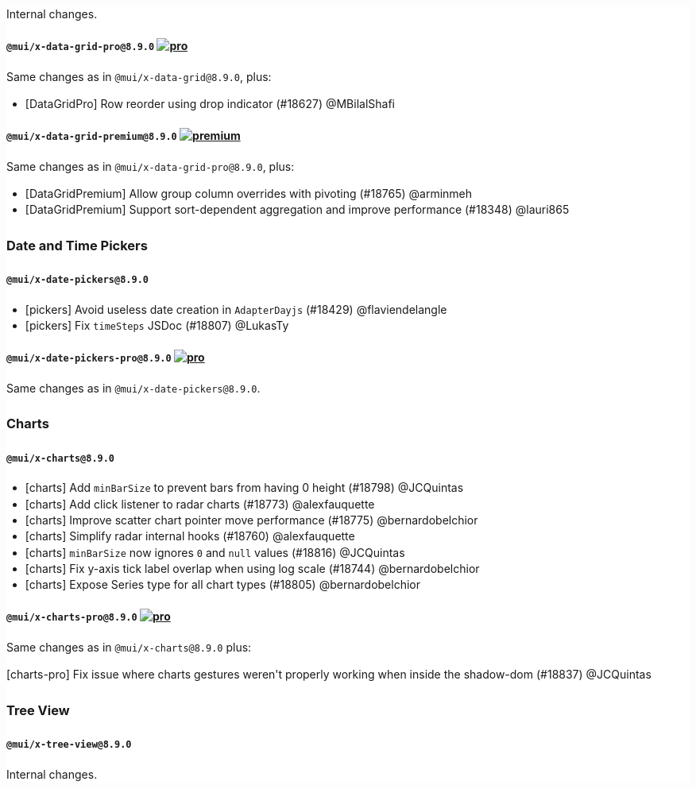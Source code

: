Internal changes.

#### `@mui/x-data-grid-pro@8.9.0` [![pro](https://mui.com/r/x-pro-svg)](https://mui.com/r/x-pro-svg-link 'Pro plan')

Same changes as in `@mui/x-data-grid@8.9.0`, plus:

- [DataGridPro] Row reorder using drop indicator (#18627) @MBilalShafi

#### `@mui/x-data-grid-premium@8.9.0` [![premium](https://mui.com/r/x-premium-svg)](https://mui.com/r/x-premium-svg-link 'Premium plan')

Same changes as in `@mui/x-data-grid-pro@8.9.0`, plus:

- [DataGridPremium] Allow group column overrides with pivoting (#18765) @arminmeh
- [DataGridPremium] Support sort-dependent aggregation and improve performance (#18348) @lauri865

### Date and Time Pickers

#### `@mui/x-date-pickers@8.9.0`

- [pickers] Avoid useless date creation in `AdapterDayjs` (#18429) @flaviendelangle
- [pickers] Fix `timeSteps` JSDoc (#18807) @LukasTy

#### `@mui/x-date-pickers-pro@8.9.0` [![pro](https://mui.com/r/x-pro-svg)](https://mui.com/r/x-pro-svg-link 'Pro plan')

Same changes as in `@mui/x-date-pickers@8.9.0`.

### Charts

#### `@mui/x-charts@8.9.0`

- [charts] Add `minBarSize` to prevent bars from having 0 height (#18798) @JCQuintas
- [charts] Add click listener to radar charts (#18773) @alexfauquette
- [charts] Improve scatter chart pointer move performance (#18775) @bernardobelchior
- [charts] Simplify radar internal hooks (#18760) @alexfauquette
- [charts] `minBarSize` now ignores `0` and `null` values (#18816) @JCQuintas
- [charts] Fix y-axis tick label overlap when using log scale (#18744) @bernardobelchior
- [charts] Expose <ChartType>Series type for all chart types (#18805) @bernardobelchior

#### `@mui/x-charts-pro@8.9.0` [![pro](https://mui.com/r/x-pro-svg)](https://mui.com/r/x-pro-svg-link 'Pro plan')

Same changes as in `@mui/x-charts@8.9.0` plus:

[charts-pro] Fix issue where charts gestures weren't properly working when inside the shadow-dom (#18837) @JCQuintas

### Tree View

#### `@mui/x-tree-view@8.9.0`

Internal changes.
